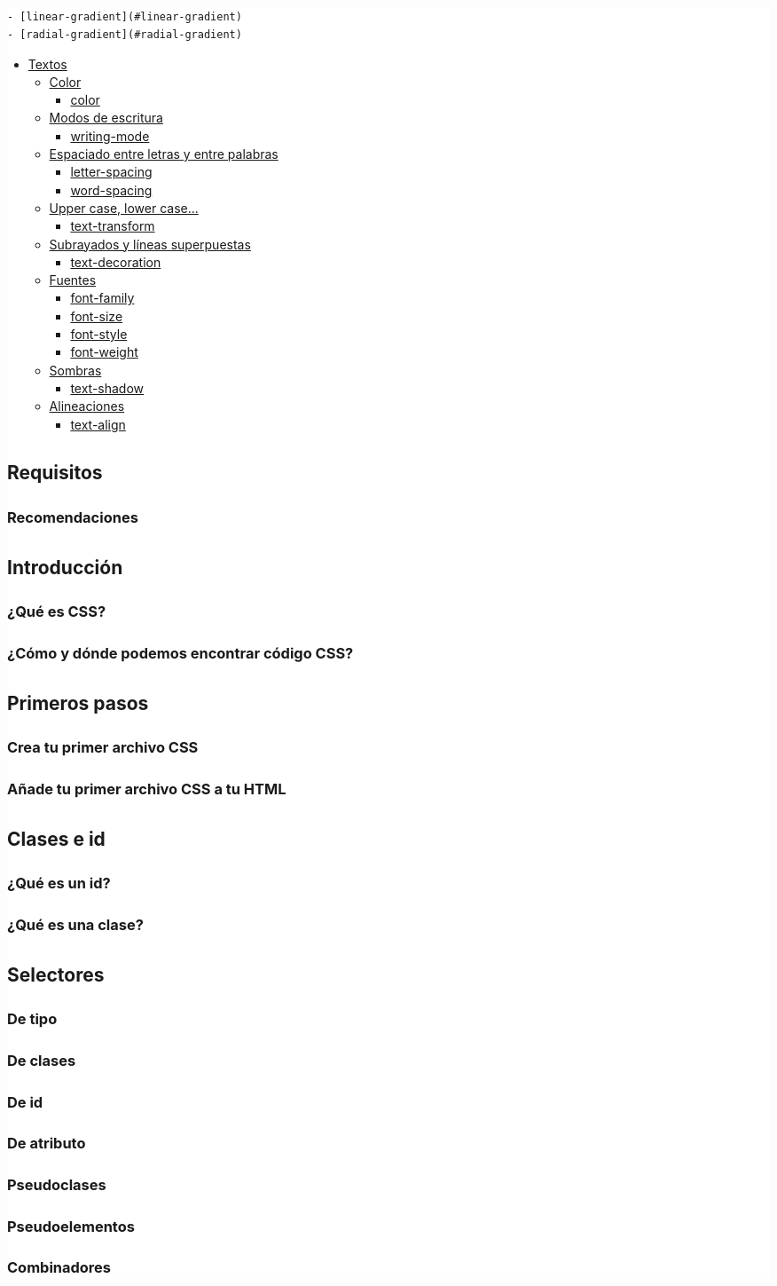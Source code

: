     - [linear-gradient](#linear-gradient)
    - [radial-gradient](#radial-gradient)
  - [Textos](#textos)
    - [Color](#color)
      - [color](#color-1)
    - [Modos de escritura](#modos-de-escritura)
      - [writing-mode](#writing-mode)
    - [Espaciado entre letras y entre palabras](#espaciado-entre-letras-y-entre-palabras)
      - [letter-spacing](#letter-spacing)
      - [word-spacing](#word-spacing)
    - [Upper case, lower case...](#upper-case-lower-case)
      - [text-transform](#text-transform)
    - [Subrayados y líneas superpuestas](#subrayados-y-líneas-superpuestas)
      - [text-decoration](#text-decoration)
    - [Fuentes](#fuentes)
      - [font-family](#font-family)
      - [font-size](#font-size)
      - [font-style](#font-style)
      - [font-weight](#font-weight)
    - [Sombras](#sombras)
      - [text-shadow](#text-shadow)
    - [Alineaciones](#alineaciones)
      - [text-align](#text-align)


## Requisitos
### Recomendaciones

## Introducción
### ¿Qué es CSS?
### ¿Cómo y dónde podemos encontrar código CSS? 

## Primeros pasos
### Crea tu primer archivo CSS
### Añade tu primer archivo CSS a tu HTML

## Clases e id
### ¿Qué es un id?
### ¿Qué es una clase?

## Selectores
### De tipo
### De clases
### De id
### De atributo
### Pseudoclases
### Pseudoelementos
### Combinadores
